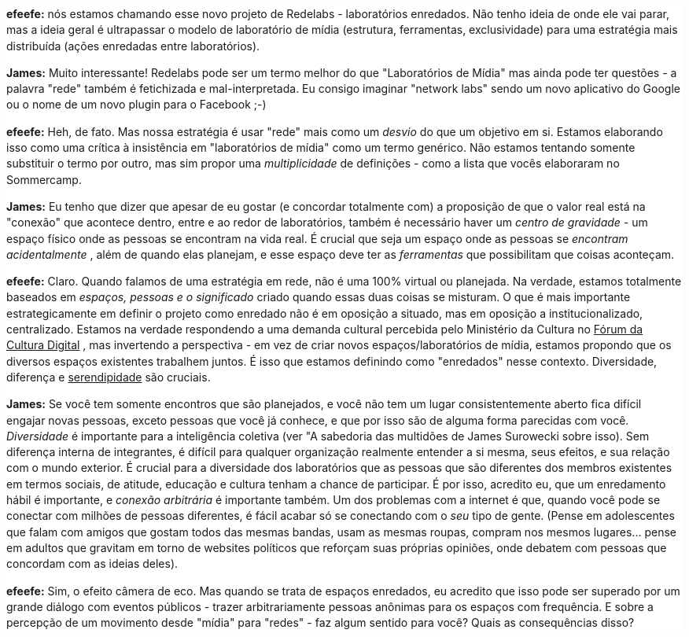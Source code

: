 **efeefe:** nós estamos chamando esse novo projeto de Redelabs - laboratórios enredados. Não tenho ideia de onde ele vai parar, mas a ideia geral é ultrapassar o modelo de laboratório de mídia (estrutura, ferramentas, exclusividade) para uma estratégia mais distribuída (ações enredadas entre laboratórios).

**James:** Muito interessante! Redelabs pode ser um termo melhor do que \"Laboratórios de Mídia\" mas ainda pode ter questões - a palavra \"rede\" também é fetichizada e mal-interpretada. Eu consigo imaginar \"network labs\" sendo um novo aplicativo do Google ou o nome de um novo plugin para o Facebook ;-)

**efeefe:** Heh, de fato. Mas nossa estratégia é usar \"rede\" mais como um *desvio* do que um objetivo em si. Estamos elaborando isso como uma crítica à insistência em \"laboratórios de mídia\" como um termo genérico. Não estamos tentando somente substituir o termo por outro, mas sim propor uma *multiplicidade* de definições - como a lista que vocês elaboraram no Sommercamp.

**James:** Eu tenho que dizer que apesar de eu gostar (e concordar totalmente com) a proposição de que o valor real está na \"conexão\" que acontece dentro, entre e ao redor de laboratórios, também é necessário haver um *centro de gravidade* - um espaço físico onde as pessoas se encontram na vida real. É crucial que seja um espaço onde as pessoas se *encontram acidentalmente* , além de quando elas planejam, e esse espaço deve ter as *ferramentas* que possibilitam que coisas aconteçam.

**efeefe:** Claro. Quando falamos de uma estratégia em rede, não é uma 100% virtual ou planejada. Na verdade, estamos totalmente baseados em *espaços, pessoas e o significado* criado quando essas duas coisas se misturam. O que é mais importante estrategicamente em definir o projeto como enredado não é em oposição a situado, mas em oposição a institucionalizado, centralizado. Estamos na verdade respondendo a uma demanda cultural percebida pelo Ministério da Cultura no [Fórum da Cultura Digital](http://culturadigital.br/ "Fórum de Cultura Digital") , mas invertendo a perspectiva - em vez de criar novos espaços/laboratórios de mídia, estamos propondo que os diversos espaços existentes trabalhem juntos. É isso que estamos definindo como \"enredados\" nesse contexto. Diversidade, diferença e [serendipidade](http://pt.wikipedia.org/wiki/Serendipidade) são cruciais.

**James:** Se você tem somente encontros que são planejados, e você não tem um lugar consistentemente aberto fica difícil engajar novas pessoas, exceto pessoas que você já conhece, e que por isso são de alguma forma parecidas com você. *Diversidade* é importante para a inteligência coletiva (ver \"A sabedoria das multidões de James Surowecki sobre isso). Sem diferença interna de integrantes, é difícil para qualquer organização realmente entender a si mesma, seus efeitos, e sua relação com o mundo exterior. É crucial para a diversidade dos laboratórios que as pessoas que são diferentes dos membros existentes em termos sociais, de atitude, educação e cultura tenham a chance de participar. É por isso, acredito eu, que um enredamento hábil é importante, e *conexão arbitrária* é importante também. Um dos problemas com a internet é que, quando você pode se conectar com milhões de pessoas diferentes, é fácil acabar só se conectando com o *seu* tipo de gente. (Pense em adolescentes que falam com amigos que gostam todos das mesmas bandas, usam as mesmas roupas, compram nos mesmos lugares\... pense em adultos que gravitam em torno de websites políticos que reforçam suas próprias opiniões, onde debatem com pessoas que concordam com as ideias deles).

**efeefe:** Sim, o efeito câmera de eco. Mas quando se trata de espaços enredados, eu acredito que isso pode ser superado por um grande diálogo com eventos públicos - trazer arbitrariamente pessoas anônimas para os espaços com frequência. E sobre a percepção de um movimento desde \"mídia\" para \"redes\" - faz algum sentido para você? Quais as consequências disso?

